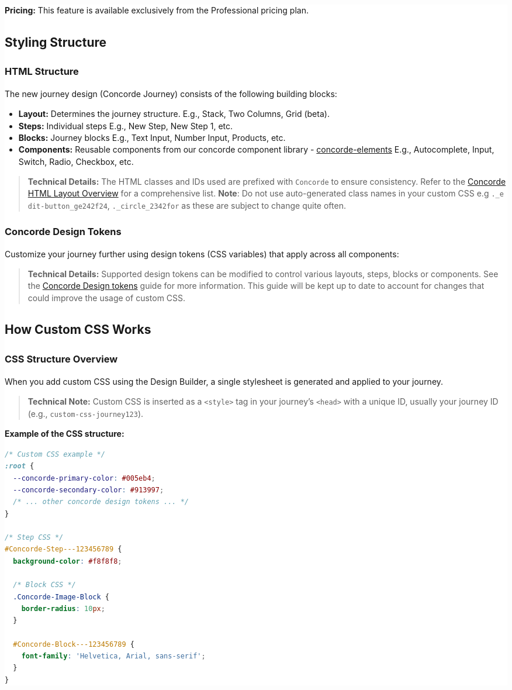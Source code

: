 **Pricing:** This feature is available exclusively from the Professional pricing plan.

## Styling Structure

### HTML Structure

The new journey design (Concorde Journey) consists of the following building blocks:

- **Layout:** Determines the journey structure. E.g., Stack, Two Columns, Grid (beta).
- **Steps:** Individual steps E.g., New Step, New Step 1, etc.
- **Blocks:** Journey blocks E.g., Text Input, Number Input, Products, etc.
- **Components:** Reusable components from our concorde component library - [concorde-elements](https://github.com/epilot-dev/concorde-elements) E.g., Autocomplete, Input, Switch, Radio, Checkbox, etc.

> **Technical Details:** The HTML classes and IDs used are prefixed with `Concorde` to ensure consistency. Refer to the [Concorde HTML Layout Overview](/docs/ui-design/concorde-html-structure) for a comprehensive list. **Note**: Do not use auto-generated class names in your custom CSS e.g `._edit-button_ge242f24`, `._circle_2342for` as these are subject to change quite often.

### Concorde Design Tokens

Customize your journey further using design tokens (CSS variables) that apply across all components:

> **Technical Details:** Supported design tokens can be modified to control various layouts, steps, blocks or components. See the [Concorde Design tokens](/docs/ui-design/concorde-design-tokens) guide for more information. This guide will be kept up to date to account for changes that could improve the usage of custom CSS.

## How Custom CSS Works

### CSS Structure Overview

When you add custom CSS using the Design Builder, a single stylesheet is generated and applied to your journey.

> **Technical Note:** Custom CSS is inserted as a `<style>` tag in your journey’s `<head>` with a unique ID, usually your journey ID (e.g., `custom-css-journey123`).

**Example of the CSS structure:**

```css
/* Custom CSS example */
:root {
  --concorde-primary-color: #005eb4;
  --concorde-secondary-color: #913997;
  /* ... other concorde design tokens ... */
}

/* Step CSS */
#Concorde-Step---123456789 {
  background-color: #f8f8f8;

  /* Block CSS */
  .Concorde-Image-Block {
    border-radius: 10px;
  }

  #Concorde-Block---123456789 {
    font-family: 'Helvetica, Arial, sans-serif';
  }
}
```
